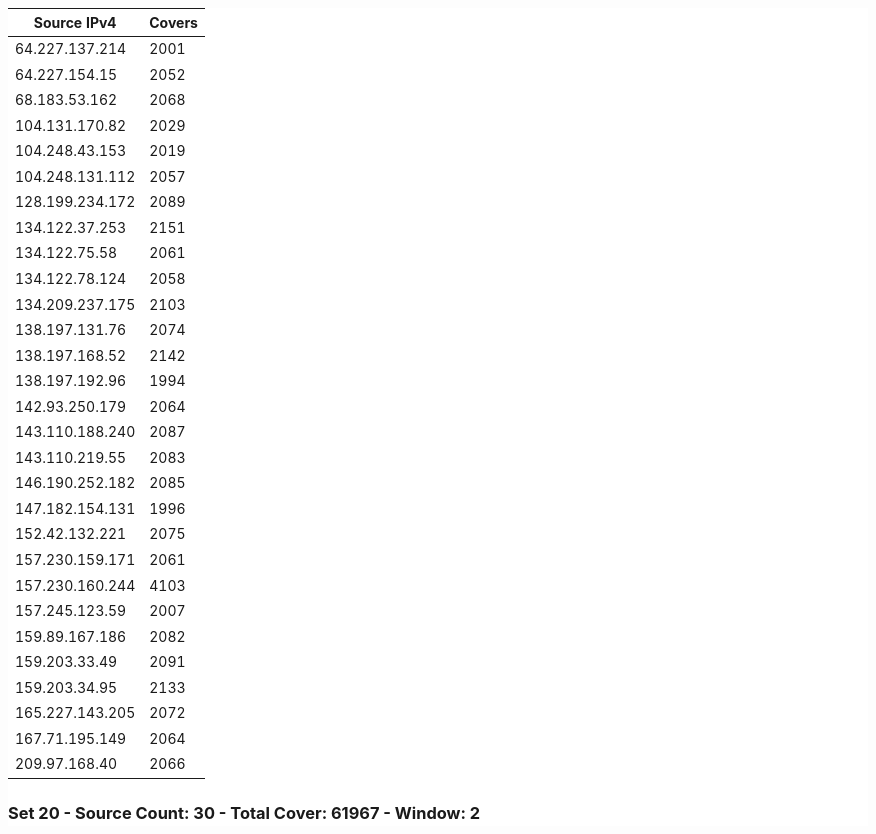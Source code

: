 | Source IPv4 | Covers |
| --- | --- |
| 64.227.137.214 | 2001 |
| 64.227.154.15 | 2052 |
| 68.183.53.162 | 2068 |
| 104.131.170.82 | 2029 |
| 104.248.43.153 | 2019 |
| 104.248.131.112 | 2057 |
| 128.199.234.172 | 2089 |
| 134.122.37.253 | 2151 |
| 134.122.75.58 | 2061 |
| 134.122.78.124 | 2058 |
| 134.209.237.175 | 2103 |
| 138.197.131.76 | 2074 |
| 138.197.168.52 | 2142 |
| 138.197.192.96 | 1994 |
| 142.93.250.179 | 2064 |
| 143.110.188.240 | 2087 |
| 143.110.219.55 | 2083 |
| 146.190.252.182 | 2085 |
| 147.182.154.131 | 1996 |
| 152.42.132.221 | 2075 |
| 157.230.159.171 | 2061 |
| 157.230.160.244 | 4103 |
| 157.245.123.59 | 2007 |
| 159.89.167.186 | 2082 |
| 159.203.33.49 | 2091 |
| 159.203.34.95 | 2133 |
| 165.227.143.205 | 2072 |
| 167.71.195.149 | 2064 |
| 209.97.168.40 | 2066 |
### Set 20 - Source Count: 30 - Total Cover: 61967 - Window: 2
